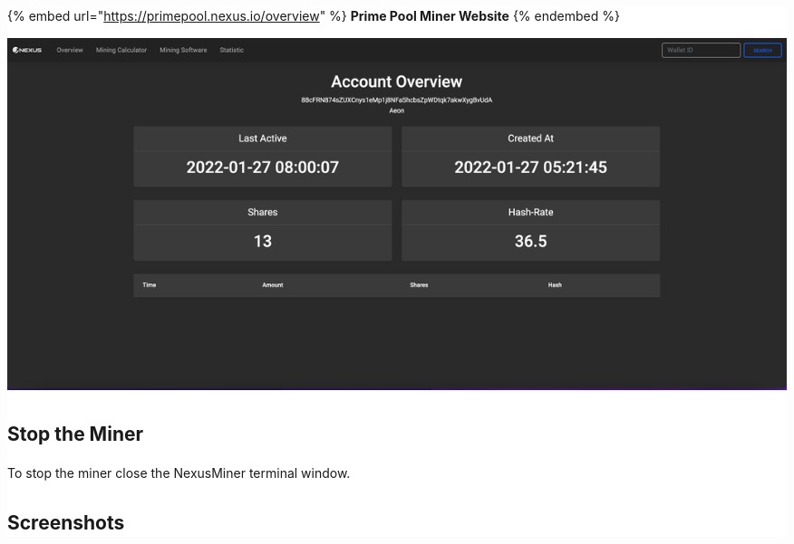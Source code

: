 {% embed url="https://primepool.nexus.io/overview" %}
**Prime Pool Miner Website**
{% endembed %}

![Mining Details for Each Miner](../../.gitbook/assets/Miner7.png)

## Stop the Miner

To stop the miner close the NexusMiner terminal window.

## Screenshots
